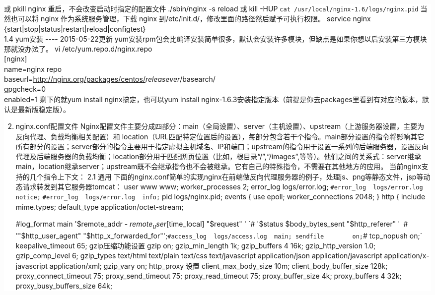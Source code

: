 或 pkill nginx
重启，不会改变启动时指定的配置文件
./sbin/nginx -s reload
或 kill -HUP `cat /usr/local/nginx-1.6/logs/nginx.pid`
当然也可以将 nginx 作为系统服务管理，下载 nginx 到/etc/init.d/，修改里面的路径然后赋予可执行权限。
service nginx {start|stop|status|restart|reload|configtest}  
1.4 yum安装
---- 2015-05-22更新
yum安装rpm包会比编译安装简单很多，默认会安装许多模块，但缺点是如果你想以后安装第三方模块那就没办法了。
vi /etc/yum.repo.d/nginx.repo  
[nginx]  
name=nginx repo  
baseurl=<http://nginx.org/packages/centos/>$releasever/$basearch/  
gpgcheck=0  
enabled=1
剩下的就yum install nginx搞定，也可以yum install nginx-1.6.3安装指定版本（前提是你去packages里看到有对应的版本，默认是最新版稳定版）。

2. nginx.conf配置文件
Nginx配置文件主要分成四部分：main（全局设置）、server（主机设置）、upstream（上游服务器设置，主要为反向代理、负载均衡相关配置）和 location（URL匹配特定位置后的设置），每部分包含若干个指令。main部分设置的指令将影响其它所有部分的设置；server部分的指令主要用于指定虚拟主机域名、IP和端口；upstream的指令用于设置一系列的后端服务器，设置反向代理及后端服务器的负载均衡；location部分用于匹配网页位置（比如，根目录“/”,“/images”,等等）。他们之间的关系式：server继承main，location继承server；upstream既不会继承指令也不会被继承。它有自己的特殊指令，不需要在其他地方的应用。
当前nginx支持的几个指令上下文：
2.1 通用
下面的nginx.conf简单的实现nginx在前端做反向代理服务器的例子，处理js、png等静态文件，jsp等动态请求转发到其它服务器tomcat：
user  www www;
worker_processes  2;
error_log  logs/error.log;
`#error_log  logs/error.log  notice;`
`#error_log  logs/error.log  info;`
pid        logs/nginx.pid;
events {
    use epoll;
    worker_connections  2048;
}
http {
    include       mime.types;
    default_type  application/octet-stream;

    #log_format  main  '$remote_addr - $remote_user [$time_local] "$request" '
    `#                  '$status $body_bytes_sent "$http_referer" '`
    `#                  '"$http_user_agent" "$http_x_forwarded_for"';`
    #access_log  logs/access.log  main;
    sendfile        on;
    `# tcp_nopush     on;`
    keepalive_timeout  65;
gzip压缩功能设置
    gzip on;
    gzip_min_length 1k;
    gzip_buffers    4 16k;
    gzip_http_version 1.0;
    gzip_comp_level 6;
    gzip_types text/html text/plain text/css text/javascript application/json application/javascript application/x-javascript application/xml;
    gzip_vary on;
http_proxy 设置
    client_max_body_size   10m;
    client_body_buffer_size   128k;
    proxy_connect_timeout   75;
    proxy_send_timeout   75;
    proxy_read_timeout   75;
    proxy_buffer_size   4k;
    proxy_buffers   4 32k;
    proxy_busy_buffers_size   64k;